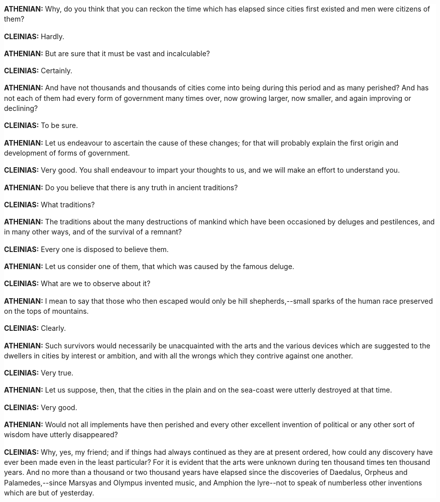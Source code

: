 **ATHENIAN:** Why, do you think that you can reckon the time which has
elapsed since cities first existed and men were citizens of them?

**CLEINIAS:** Hardly.

**ATHENIAN:** But are sure that it must be vast and incalculable?

**CLEINIAS:** Certainly.

**ATHENIAN:** And have not thousands and thousands of cities come into being
during this period and as many perished? And has not each of them
had every form of government many times over, now growing larger, now
smaller, and again improving or declining?

**CLEINIAS:** To be sure.

**ATHENIAN:** Let us endeavour to ascertain the cause of these changes; for
that will probably explain the first origin and development of forms of
government.

**CLEINIAS:** Very good. You shall endeavour to impart your thoughts to us,
and we will make an effort to understand you.

**ATHENIAN:** Do you believe that there is any truth in ancient traditions?

**CLEINIAS:** What traditions?

**ATHENIAN:** The traditions about the many destructions of mankind which
have been occasioned by deluges and pestilences, and in many other ways,
and of the survival of a remnant?

**CLEINIAS:** Every one is disposed to believe them.

**ATHENIAN:** Let us consider one of them, that which was caused by the
famous deluge.

**CLEINIAS:** What are we to observe about it?

**ATHENIAN:** I mean to say that those who then escaped would only be hill
shepherds,--small sparks of the human race preserved on the tops of
mountains.

**CLEINIAS:** Clearly.

**ATHENIAN:** Such survivors would necessarily be unacquainted with the arts
and the various devices which are suggested to the dwellers in cities
by interest or ambition, and with all the wrongs which they contrive
against one another.

**CLEINIAS:** Very true.

**ATHENIAN:** Let us suppose, then, that the cities in the plain and on the
sea-coast were utterly destroyed at that time.

**CLEINIAS:** Very good.

**ATHENIAN:** Would not all implements have then perished and every other
excellent invention of political or any other sort of wisdom have
utterly disappeared?

**CLEINIAS:** Why, yes, my friend; and if things had always continued as
they are at present ordered, how could any discovery have ever been
made even in the least particular? For it is evident that the arts were
unknown during ten thousand times ten thousand years. And no more than
a thousand or two thousand years have elapsed since the discoveries of
Daedalus, Orpheus and Palamedes,--since Marsyas and Olympus invented
music, and Amphion the lyre--not to speak of numberless other inventions
which are but of yesterday.
